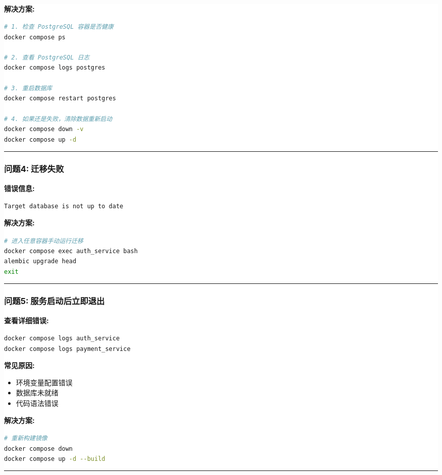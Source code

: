 **解决方案:**
```bash
# 1. 检查 PostgreSQL 容器是否健康
docker compose ps

# 2. 查看 PostgreSQL 日志
docker compose logs postgres

# 3. 重启数据库
docker compose restart postgres

# 4. 如果还是失败，清除数据重新启动
docker compose down -v
docker compose up -d
```

---

### 问题4: 迁移失败

**错误信息:**
```
Target database is not up to date
```

**解决方案:**
```bash
# 进入任意容器手动运行迁移
docker compose exec auth_service bash
alembic upgrade head
exit
```

---

### 问题5: 服务启动后立即退出

**查看详细错误:**
```bash
docker compose logs auth_service
docker compose logs payment_service
```

**常见原因:**
- 环境变量配置错误
- 数据库未就绪
- 代码语法错误

**解决方案:**
```bash
# 重新构建镜像
docker compose down
docker compose up -d --build
```

---
